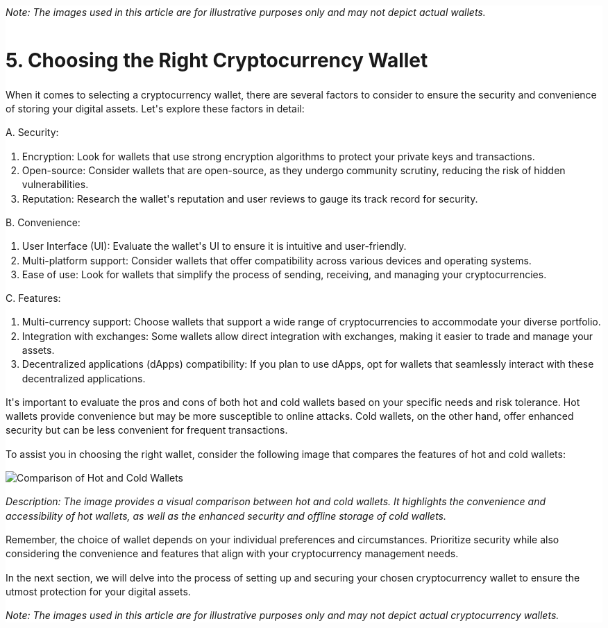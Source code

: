 _Note: The images used in this article are for illustrative purposes only and may not depict actual wallets._

# 5. Choosing the Right Cryptocurrency Wallet

When it comes to selecting a cryptocurrency wallet, there are several factors to consider to ensure the security and convenience of storing your digital assets. Let's explore these factors in detail:

A. Security:

1.  Encryption: Look for wallets that use strong encryption algorithms to protect your private keys and transactions.
2.  Open-source: Consider wallets that are open-source, as they undergo community scrutiny, reducing the risk of hidden vulnerabilities.
3.  Reputation: Research the wallet's reputation and user reviews to gauge its track record for security.

B. Convenience:

1.  User Interface (UI): Evaluate the wallet's UI to ensure it is intuitive and user-friendly.
2.  Multi-platform support: Consider wallets that offer compatibility across various devices and operating systems.
3.  Ease of use: Look for wallets that simplify the process of sending, receiving, and managing your cryptocurrencies.

C. Features:

1.  Multi-currency support: Choose wallets that support a wide range of cryptocurrencies to accommodate your diverse portfolio.
2.  Integration with exchanges: Some wallets allow direct integration with exchanges, making it easier to trade and manage your assets.
3.  Decentralized applications (dApps) compatibility: If you plan to use dApps, opt for wallets that seamlessly interact with these decentralized applications.

It's important to evaluate the pros and cons of both hot and cold wallets based on your specific needs and risk tolerance. Hot wallets provide convenience but may be more susceptible to online attacks. Cold wallets, on the other hand, offer enhanced security but can be less convenient for frequent transactions.

To assist you in choosing the right wallet, consider the following image that compares the features of hot and cold wallets:

![Comparison of Hot and Cold Wallets](image:wallet_comparison.jpg)

_Description: The image provides a visual comparison between hot and cold wallets. It highlights the convenience and accessibility of hot wallets, as well as the enhanced security and offline storage of cold wallets._

Remember, the choice of wallet depends on your individual preferences and circumstances. Prioritize security while also considering the convenience and features that align with your cryptocurrency management needs.

In the next section, we will delve into the process of setting up and securing your chosen cryptocurrency wallet to ensure the utmost protection for your digital assets.

_Note: The images used in this article are for illustrative purposes only and may not depict actual cryptocurrency wallets._
